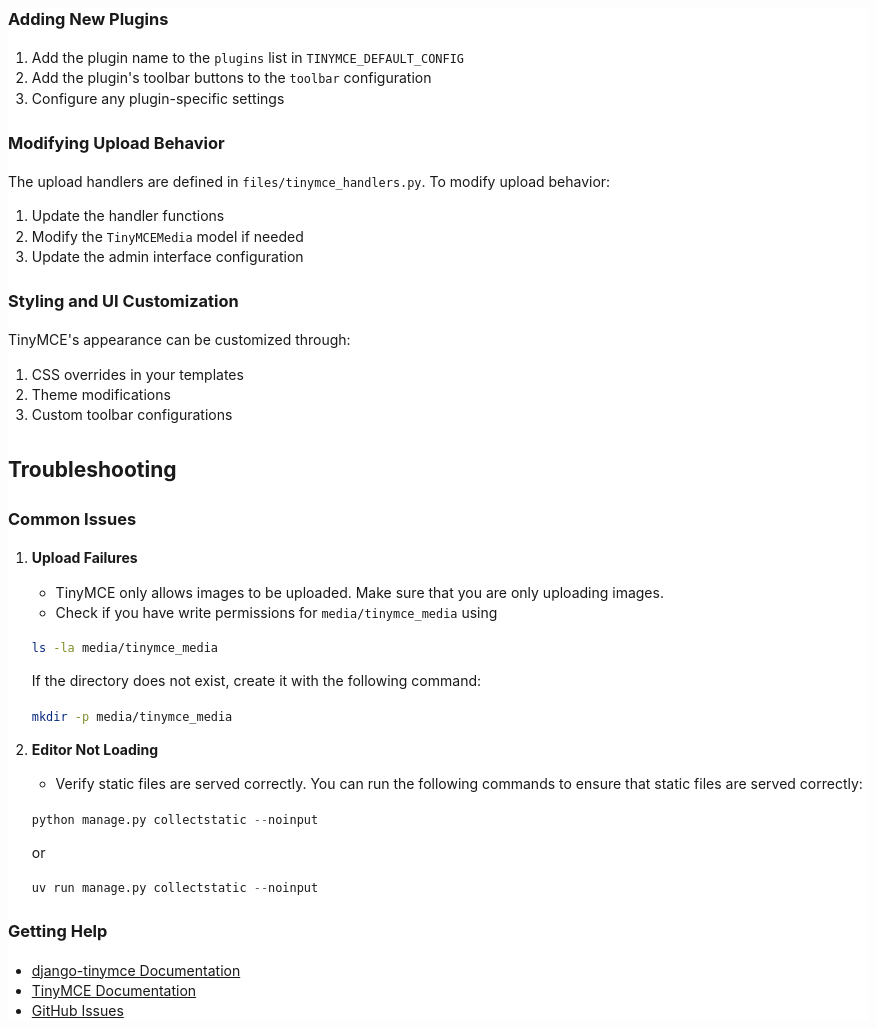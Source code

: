 ### Adding New Plugins

1. Add the plugin name to the `plugins` list in `TINYMCE_DEFAULT_CONFIG`
2. Add the plugin's toolbar buttons to the `toolbar` configuration
3. Configure any plugin-specific settings

### Modifying Upload Behavior

The upload handlers are defined in `files/tinymce_handlers.py`. To modify upload behavior:

1. Update the handler functions
2. Modify the `TinyMCEMedia` model if needed
3. Update the admin interface configuration

### Styling and UI Customization

TinyMCE's appearance can be customized through:

1. CSS overrides in your templates
2. Theme modifications
3. Custom toolbar configurations

## Troubleshooting

### Common Issues

1. **Upload Failures**
   - TinyMCE only allows images to be uploaded. Make sure that you are only uploading images.
   - Check if you have write permissions for `media/tinymce_media` using
   ```bash
   ls -la media/tinymce_media
   ```
   If the directory does not exist, create it with the following command:
   ```bash
   mkdir -p media/tinymce_media
   ```

2. **Editor Not Loading**
   - Verify static files are served correctly. You can run the following commands to ensure that static files are served correctly:
   ```python
   python manage.py collectstatic --noinput
   ```
   or
   ```python
   uv run manage.py collectstatic --noinput
   ```
   
### Getting Help

- [django-tinymce Documentation](https://django-tinymce.readthedocs.io/)
- [TinyMCE Documentation](https://www.tiny.cloud/docs/)
- [GitHub Issues](https://github.com/jazzband/django-tinymce/issues) 